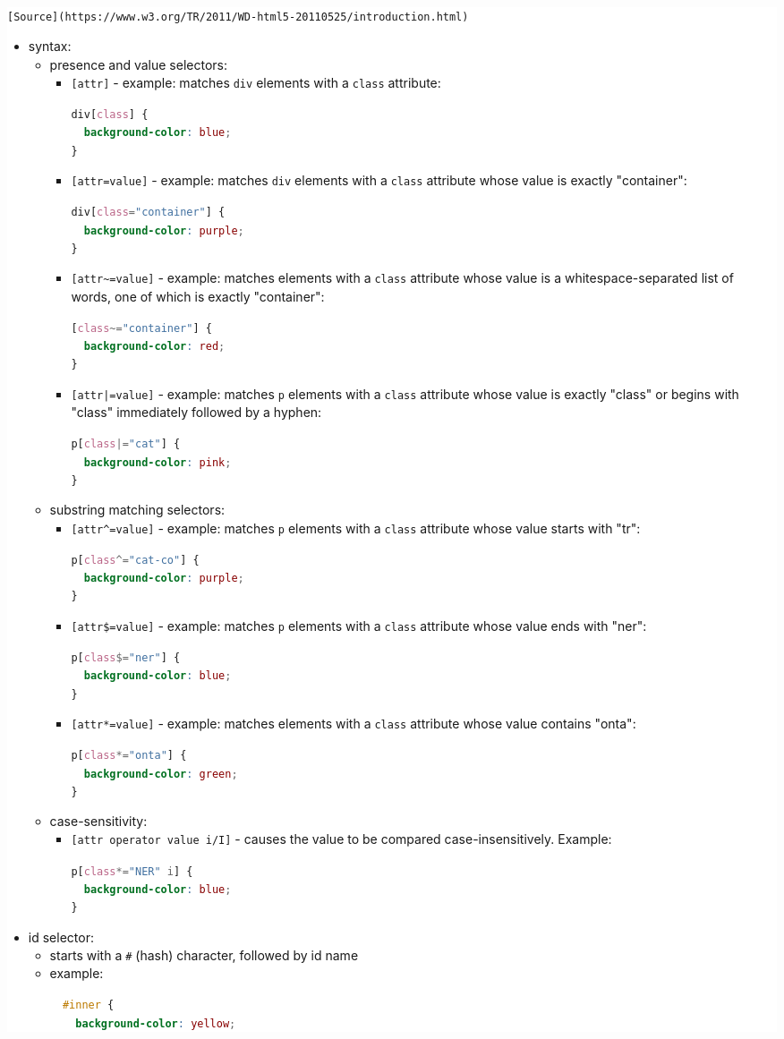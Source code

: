     [Source](https://www.w3.org/TR/2011/WD-html5-20110525/introduction.html)
  - syntax:
    - presence and value selectors:
      - `[attr]` - example: matches `div` elements with a `class` attribute:
        ```css
        div[class] {
          background-color: blue;
        }
        ```
      - `[attr=value]` - example: matches `div` elements with a `class` attribute whose value is exactly "container":
        ```css
        div[class="container"] {
          background-color: purple;
        }
        ```
      - `[attr~=value]` - example: matches elements with a `class` attribute whose value is a whitespace-separated list of words, one of which is exactly "container":
        ```css
        [class~="container"] {
          background-color: red;
        }
        ```
      - `[attr|=value]` - example: matches `p` elements with a `class` attribute whose value is exactly "class" or begins with "class" immediately followed by a hyphen:
        ```css
        p[class|="cat"] {
          background-color: pink;
        }
        ```
    - substring matching selectors:
      - `[attr^=value]` - example: matches `p` elements with a `class` attribute whose value starts with "tr":
        ```css
        p[class^="cat-co"] {
          background-color: purple;
        }
        ```
      - `[attr$=value]` - example: matches `p` elements with a `class` attribute whose value ends with "ner":
        ```css
        p[class$="ner"] {
          background-color: blue;
        }
        ```
      - `[attr*=value]` - example: matches elements with a `class` attribute whose value contains "onta":
        ```css
        p[class*="onta"] {
          background-color: green;
        }
        ```
    - case-sensitivity:
      - `[attr operator value i/I]` - causes the value to be compared case-insensitively. Example:
        ```css
        p[class*="NER" i] {
          background-color: blue;
        }
        ```
- id selector:
  - starts with a `#` (hash) character, followed by id name
  - example:
    ```css
      #inner {
        background-color: yellow;